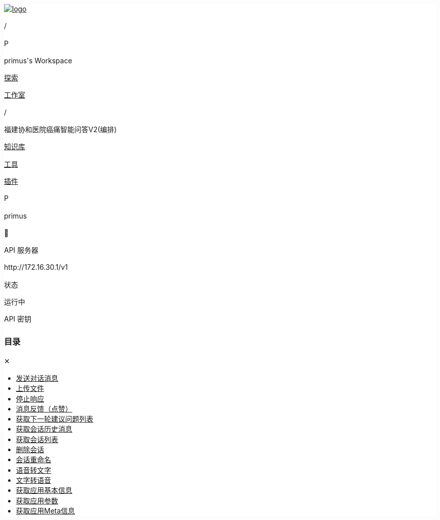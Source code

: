 [![logo](/logo/logo.png)](/apps)

/

P

primus's Workspace

[探索](/explore/apps)

[工作室](/apps)

/

福建协和医院癌痛智能问答V2(编排)

[知识库](/datasets)

[工具](/tools)

[插件](/plugins)

P

primus

🤖

[](/app/2484b8e4-7003-4782-aa9a-d467770cdc06/workflow "编排")[](/app/2484b8e4-7003-4782-aa9a-d467770cdc06/develop "访问 API")[](/app/2484b8e4-7003-4782-aa9a-d467770cdc06/logs "日志与标注")[](/app/2484b8e4-7003-4782-aa9a-d467770cdc06/overview "监测")

API 服务器

http\://172.16.30.1/v1

状态

运行中

API 密钥

### 目录

✕

* [发送对话消息](#Create-Chat-Message)
* [上传文件](#files-upload)
* [停止响应](#Stop)
* [消息反馈（点赞）](#feedbacks)
* [获取下一轮建议问题列表](#suggested)
* [获取会话历史消息](#messages)
* [获取会话列表](#conversations)
* [删除会话](#delete)
* [会话重命名](#rename)
* [语音转文字](#audio)
* [文字转语音](#audio)
* [获取应用基本信息](#info)
* [获取应用参数](#parameters)
* [获取应用Meta信息](#meta)
